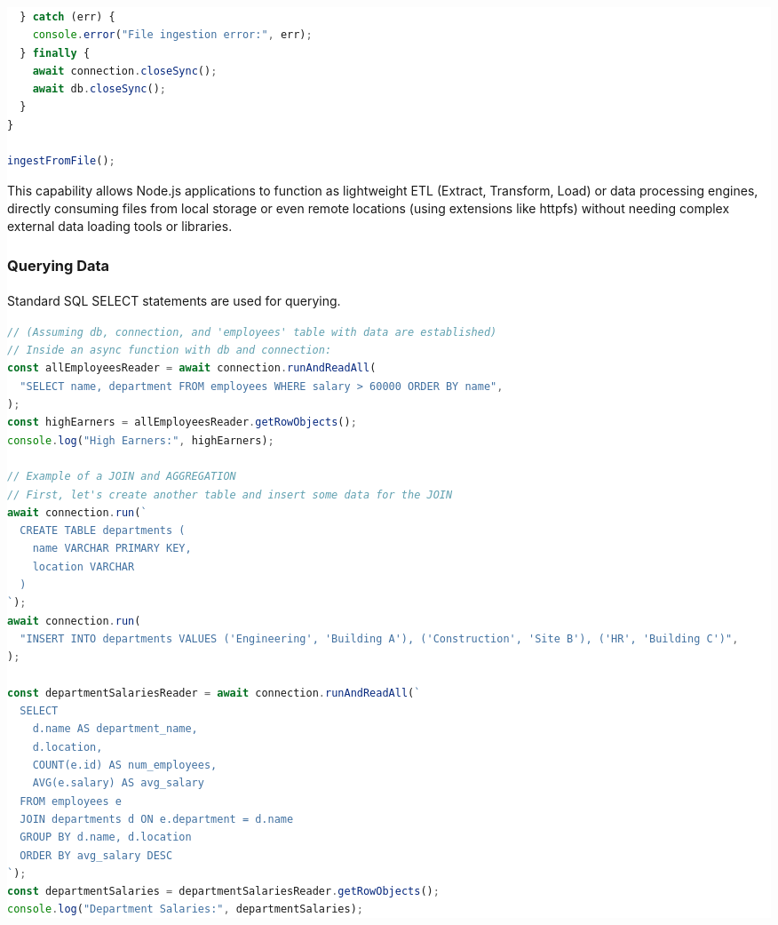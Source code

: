 ```typescript
  } catch (err) {
    console.error("File ingestion error:", err);
  } finally {
    await connection.closeSync();
    await db.closeSync();
  }
}

ingestFromFile();
```

This capability allows Node.js applications to function as lightweight ETL (Extract, Transform, Load) or data processing engines, directly consuming files from local storage or even remote locations (using extensions like httpfs) without needing complex external data loading tools or libraries.

### Querying Data

Standard SQL SELECT statements are used for querying.

```typescript
// (Assuming db, connection, and 'employees' table with data are established)
// Inside an async function with db and connection:
const allEmployeesReader = await connection.runAndReadAll(
  "SELECT name, department FROM employees WHERE salary > 60000 ORDER BY name",
);
const highEarners = allEmployeesReader.getRowObjects();
console.log("High Earners:", highEarners);

// Example of a JOIN and AGGREGATION
// First, let's create another table and insert some data for the JOIN
await connection.run(`
  CREATE TABLE departments (
    name VARCHAR PRIMARY KEY,
    location VARCHAR
  )
`);
await connection.run(
  "INSERT INTO departments VALUES ('Engineering', 'Building A'), ('Construction', 'Site B'), ('HR', 'Building C')",
);

const departmentSalariesReader = await connection.runAndReadAll(`
  SELECT
    d.name AS department_name,
    d.location,
    COUNT(e.id) AS num_employees,
    AVG(e.salary) AS avg_salary
  FROM employees e
  JOIN departments d ON e.department = d.name
  GROUP BY d.name, d.location
  ORDER BY avg_salary DESC
`);
const departmentSalaries = departmentSalariesReader.getRowObjects();
console.log("Department Salaries:", departmentSalaries);
```
